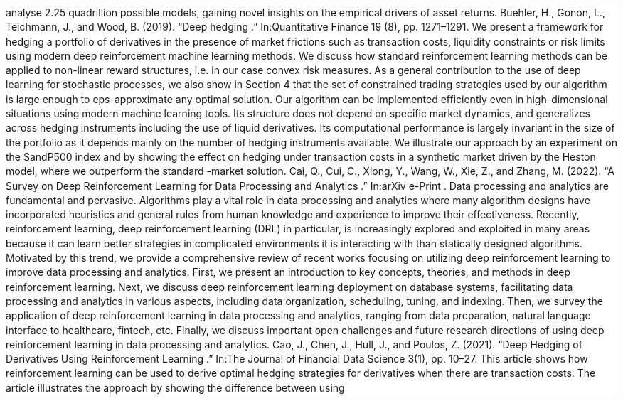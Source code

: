 analyse 2\.25 quadrillion possible models, gaining novel insights on the empirical drivers of asset returns.
Buehler, H., Gonon, L., Teichmann, J., and Wood, B. (2019\). “Deep hedging .” In:Quantitative Finance 19 (8\),
pp. 1271–1291\.
We present a framework for hedging a portfolio of derivatives in the presence of market frictions such as
transaction costs, liquidity constraints or risk limits using modern deep reinforcement machine learning
methods. We discuss how standard reinforcement learning methods can be applied to non\-linear reward
structures, i.e. in our case convex risk measures. As a general contribution to the use of deep learning for
stochastic processes, we also show in Section 4 that the set of constrained trading strategies used by our
algorithm is large enough to eps\-approximate any optimal solution. Our algorithm can be implemented
efficiently even in high\-dimensional situations using modern machine learning tools. Its structure does not
depend on specific market dynamics, and generalizes across hedging instruments including the use of liquid
derivatives. Its computational performance is largely invariant in the size of the portfolio as it depends
mainly on the number of hedging instruments available. We illustrate our approach by an experiment on the
SandP500 index and by showing the effect on hedging under transaction costs in a synthetic market driven
by the Heston model, where we outperform the standard \-market solution.
Cai, Q., Cui, C., Xiong, Y., Wang, W., Xie, Z., and Zhang, M. (2022\). “A Survey on Deep Reinforcement
Learning for Data Processing and Analytics .” In:arXiv e\-Print .
Data processing and analytics are fundamental and pervasive. Algorithms play a vital role in data processing
and analytics where many algorithm designs have incorporated heuristics and general rules from human
knowledge and experience to improve their effectiveness. Recently, reinforcement learning, deep reinforcement
learning (DRL) in particular, is increasingly explored and exploited in many areas because it can learn better
strategies in complicated environments it is interacting with than statically designed algorithms. Motivated
by this trend, we provide a comprehensive review of recent works focusing on utilizing deep reinforcement
learning to improve data processing and analytics. First, we present an introduction to key concepts, theories,
and methods in deep reinforcement learning. Next, we discuss deep reinforcement learning deployment on
database systems, facilitating data processing and analytics in various aspects, including data organization,
scheduling, tuning, and indexing. Then, we survey the application of deep reinforcement learning in data
processing and analytics, ranging from data preparation, natural language interface to healthcare, fintech,
etc. Finally, we discuss important open challenges and future research directions of using deep reinforcement
learning in data processing and analytics.
Cao, J., Chen, J., Hull, J., and Poulos, Z. (2021\). “Deep Hedging of Derivatives Using Reinforcement Learning .”
In:The Journal of Financial Data Science 3(1\), pp. 10–27\.
This article shows how reinforcement learning can be used to derive optimal hedging strategies for derivatives
when there are transaction costs. The article illustrates the approach by showing the difference between using